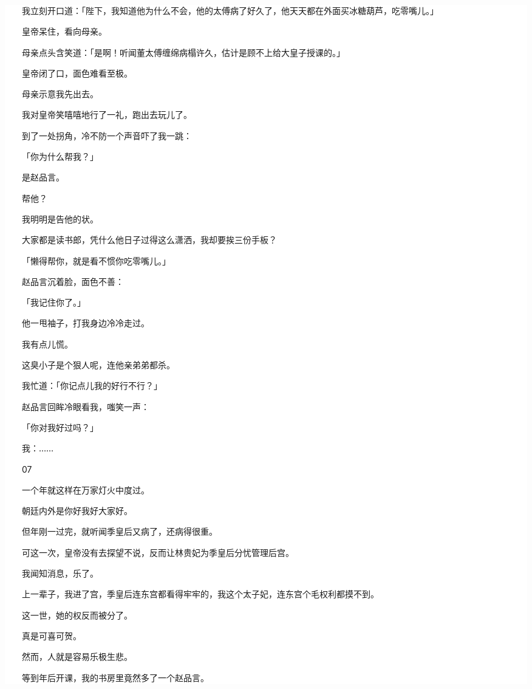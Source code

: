 &emsp;&emsp;我立刻开口道：「陛下，我知道他为什么不会，他的太傅病了好久了，他天天都在外面买冰糖葫芦，吃零嘴儿。」  
  
&emsp;&emsp;皇帝呆住，看向母亲。  
  
&emsp;&emsp;母亲点头含笑道：「是啊！听闻董太傅缠绵病榻许久，估计是顾不上给大皇子授课的。」  
  
&emsp;&emsp;皇帝闭了口，面色难看至极。  
  
&emsp;&emsp;母亲示意我先出去。  
  
&emsp;&emsp;我对皇帝笑嘻嘻地行了一礼，跑出去玩儿了。  
  
&emsp;&emsp;到了一处拐角，冷不防一个声音吓了我一跳：  
  
&emsp;&emsp;「你为什么帮我？」  
  
&emsp;&emsp;是赵品言。  
  
&emsp;&emsp;帮他？  
  
&emsp;&emsp;我明明是告他的状。  
  
&emsp;&emsp;大家都是读书郎，凭什么他日子过得这么潇洒，我却要挨三份手板？  
  
&emsp;&emsp;「懒得帮你，就是看不惯你吃零嘴儿。」  
  
&emsp;&emsp;赵品言沉着脸，面色不善：  
  
&emsp;&emsp;「我记住你了。」  
  
&emsp;&emsp;他一甩袖子，打我身边冷冷走过。  
  
&emsp;&emsp;我有点儿慌。  
  
&emsp;&emsp;这臭小子是个狠人呢，连他亲弟弟都杀。  
  
&emsp;&emsp;我忙道：「你记点儿我的好行不行？」  
  
&emsp;&emsp;赵品言回眸冷眼看我，嗤笑一声：  
  
&emsp;&emsp;「你对我好过吗？」  
  
&emsp;&emsp;我：……  
  
&emsp;&emsp;07  
  
&emsp;&emsp;一个年就这样在万家灯火中度过。  
  
&emsp;&emsp;朝廷内外是你好我好大家好。  
  
&emsp;&emsp;但年刚一过完，就听闻季皇后又病了，还病得很重。  
  
&emsp;&emsp;可这一次，皇帝没有去探望不说，反而让林贵妃为季皇后分忧管理后宫。  
  
&emsp;&emsp;我闻知消息，乐了。  
  
&emsp;&emsp;上一辈子，我进了宫，季皇后连东宫都看得牢牢的，我这个太子妃，连东宫个毛权利都摸不到。  
  
&emsp;&emsp;这一世，她的权反而被分了。  
  
&emsp;&emsp;真是可喜可贺。  
  
&emsp;&emsp;然而，人就是容易乐极生悲。  
  
&emsp;&emsp;等到年后开课，我的书房里竟然多了一个赵品言。  
  